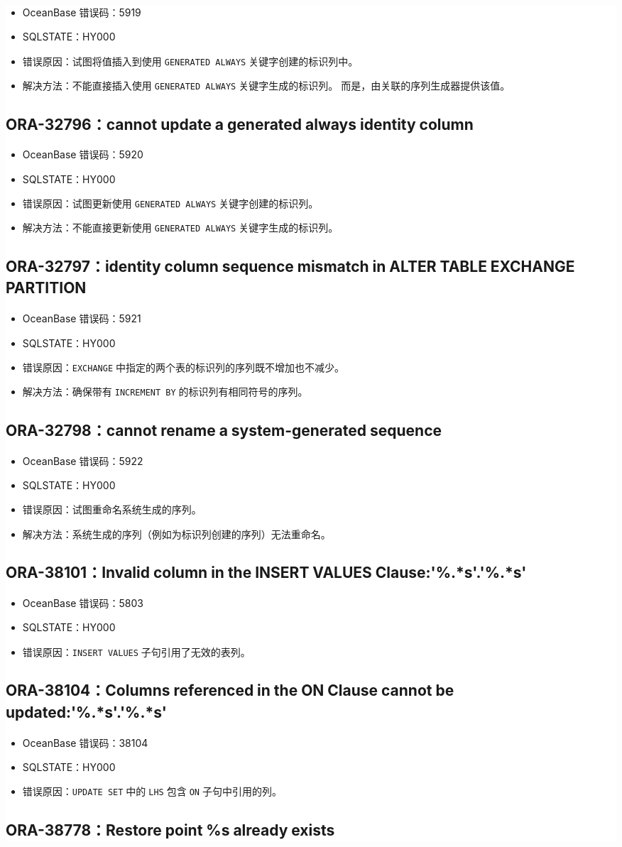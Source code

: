 * OceanBase 错误码：5919

* SQLSTATE：HY000

* 错误原因：试图将值插入到使用 `GENERATED ALWAYS` 关键字创建的标识列中。

* 解决方法：不能直接插入使用 `GENERATED ALWAYS` 关键字生成的标识列。 而是，由关联的序列生成器提供该值。

ORA-32796：cannot update a generated always identity column
-------------------------------------------------------------------------------

* OceanBase 错误码：5920

* SQLSTATE：HY000

* 错误原因：试图更新使用 `GENERATED ALWAYS` 关键字创建的标识列。

* 解决方法：不能直接更新使用 `GENERATED ALWAYS` 关键字生成的标识列。

ORA-32797：identity column sequence mismatch in ALTER TABLE EXCHANGE PARTITION
--------------------------------------------------------------------------------------------------

* OceanBase 错误码：5921

* SQLSTATE：HY000

* 错误原因：`EXCHANGE` 中指定的两个表的标识列的序列既不增加也不减少。

* 解决方法：确保带有 `INCREMENT BY` 的标识列有相同符号的序列。

ORA-32798：cannot rename a system-generated sequence
------------------------------------------------------------------------

* OceanBase 错误码：5922

* SQLSTATE：HY000

* 错误原因：试图重命名系统生成的序列。

* 解决方法：系统生成的序列（例如为标识列创建的序列）无法重命名。

ORA-38101：Invalid column in the INSERT VALUES Clause:'%.\*s'.'%.\*s'
-----------------------------------------------------------------------------------------

* OceanBase 错误码：5803

* SQLSTATE：HY000

* 错误原因：`INSERT VALUES` 子句引用了无效的表列。

ORA-38104：Columns referenced in the ON Clause cannot be updated:'%.\*s'.'%.\*s'
----------------------------------------------------------------------------------------------------

* OceanBase 错误码：38104

* SQLSTATE：HY000

* 错误原因：`UPDATE SET` 中的 `LHS` 包含 `ON` 子句中引用的列。

ORA-38778：Restore point %s already exists
--------------------------------------------------------------
